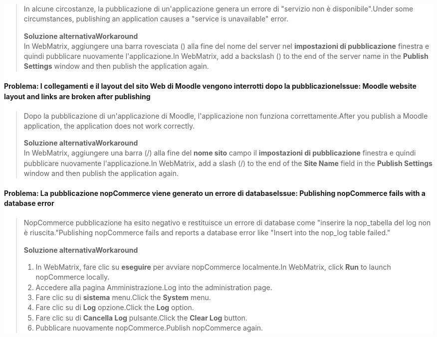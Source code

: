 > <span data-ttu-id="4d70b-356">In alcune circostanze, la pubblicazione di un'applicazione genera un errore di "servizio non è disponibile".</span><span class="sxs-lookup"><span data-stu-id="4d70b-356">Under some circumstances, publishing an application causes a "service is unavailable" error.</span></span>
> 
> <span data-ttu-id="4d70b-357">**Soluzione alternativa**</span><span class="sxs-lookup"><span data-stu-id="4d70b-357">**Workaround**</span></span>  
> <span data-ttu-id="4d70b-358">In WebMatrix, aggiungere una barra rovesciata (\) alla fine del nome del server nel **impostazioni di pubblicazione** finestra e quindi pubblicare nuovamente l'applicazione.</span><span class="sxs-lookup"><span data-stu-id="4d70b-358">In WebMatrix, add a backslash (\) to the end of the server name in the **Publish Settings** window and then publish the application again.</span></span>


#### <a name="issue-moodle-website-layout-and-links-are-broken-after-publishing"></a><span data-ttu-id="4d70b-359">Problema: I collegamenti e il layout del sito Web di Moodle vengono interrotti dopo la pubblicazione</span><span class="sxs-lookup"><span data-stu-id="4d70b-359">Issue: Moodle website layout and links are broken after publishing</span></span>

> <span data-ttu-id="4d70b-360">Dopo la pubblicazione di un'applicazione di Moodle, l'applicazione non funziona correttamente.</span><span class="sxs-lookup"><span data-stu-id="4d70b-360">After you publish a Moodle application, the application does not work correctly.</span></span>
> 
> <span data-ttu-id="4d70b-361">**Soluzione alternativa**</span><span class="sxs-lookup"><span data-stu-id="4d70b-361">**Workaround**</span></span>  
> <span data-ttu-id="4d70b-362">In WebMatrix, aggiungere una barra (/) alla fine del **nome sito** campo il **impostazioni di pubblicazione** finestra e quindi pubblicare nuovamente l'applicazione.</span><span class="sxs-lookup"><span data-stu-id="4d70b-362">In WebMatrix, add a slash (/) to the end of the **Site Name** field in the **Publish Settings** window and then publish the application again.</span></span>


#### <a name="issue-publishing-nopcommerce-fails-with-a-database-error"></a><span data-ttu-id="4d70b-363">Problema: La pubblicazione nopCommerce viene generato un errore di database</span><span class="sxs-lookup"><span data-stu-id="4d70b-363">Issue: Publishing nopCommerce fails with a database error</span></span>

> <span data-ttu-id="4d70b-364">NopCommerce pubblicazione ha esito negativo e restituisce un errore di database come "inserire la nop\_tabella del log non è riuscita."</span><span class="sxs-lookup"><span data-stu-id="4d70b-364">Publishing nopCommerce fails and reports a database error like "Insert into the nop\_log table failed."</span></span>
> 
> <span data-ttu-id="4d70b-365">**Soluzione alternativa**</span><span class="sxs-lookup"><span data-stu-id="4d70b-365">**Workaround**</span></span>  
> 
> 1. <span data-ttu-id="4d70b-366">In WebMatrix, fare clic su **eseguire** per avviare nopCommerce localmente.</span><span class="sxs-lookup"><span data-stu-id="4d70b-366">In WebMatrix, click **Run** to launch nopCommerce locally.</span></span>
> 2. <span data-ttu-id="4d70b-367">Accedere alla pagina Amministrazione.</span><span class="sxs-lookup"><span data-stu-id="4d70b-367">Log into the administration page.</span></span>
> 3. <span data-ttu-id="4d70b-368">Fare clic su di **sistema** menu.</span><span class="sxs-lookup"><span data-stu-id="4d70b-368">Click the **System** menu.</span></span>
> 4. <span data-ttu-id="4d70b-369">Fare clic su di **Log** opzione.</span><span class="sxs-lookup"><span data-stu-id="4d70b-369">Click the **Log** option.</span></span>
> 5. <span data-ttu-id="4d70b-370">Fare clic su di **Cancella Log** pulsante.</span><span class="sxs-lookup"><span data-stu-id="4d70b-370">Click the **Clear Log** button.</span></span>
> 6. <span data-ttu-id="4d70b-371">Pubblicare nuovamente nopCommerce.</span><span class="sxs-lookup"><span data-stu-id="4d70b-371">Publish nopCommerce again.</span></span>
